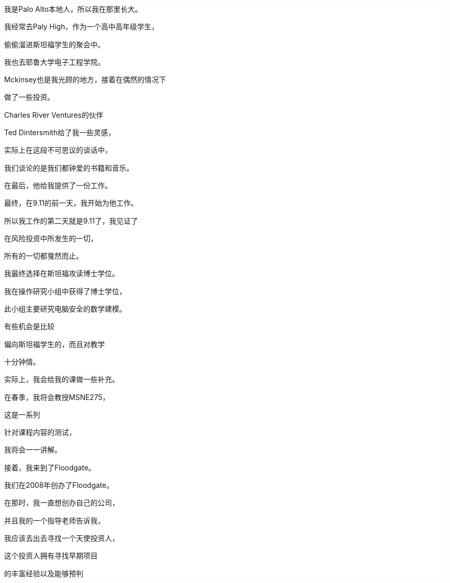 我是Palo Alto本地人，所以我在那里长大。

我经常去Paly High，作为一个高中高年级学生，

偷偷溜进斯坦福学生的聚会中。

我也去耶鲁大学电子工程学院。

Mckinsey也是我光顾的地方，接着在偶然的情况下

做了一些投资。

Charles River Ventures的伙伴

Ted Dintersmith给了我一些灵感，

实际上在这段不可思议的谈话中，

我们谈论的是我们都钟爱的书籍和音乐。

在最后，他给我提供了一份工作。

最终，在9.11的前一天，我开始为他工作。

所以我工作的第二天就是9.11了，我见证了

在风险投资中所发生的一切，

所有的一切都戛然而止。

我最终选择在斯坦福攻读博士学位。

我在操作研究小组中获得了博士学位，

此小组主要研究电脑安全的数学建模。

有些机会是比较

偏向斯坦福学生的，而且对教学

十分钟情。

实际上，我会给我的课做一些补充。

在春季，我将会教授MSNE275，

这是一系列

针对课程内容的测试，

我将会一一讲解。

接着，我来到了Floodgate。

我们在2008年创办了Floodgate。

在那时，我一直想创办自己的公司，

并且我的一个指导老师告诉我，

我应该去出去寻找一个天使投资人，

这个投资人拥有寻找早期项目

的丰富经验以及能够预判
